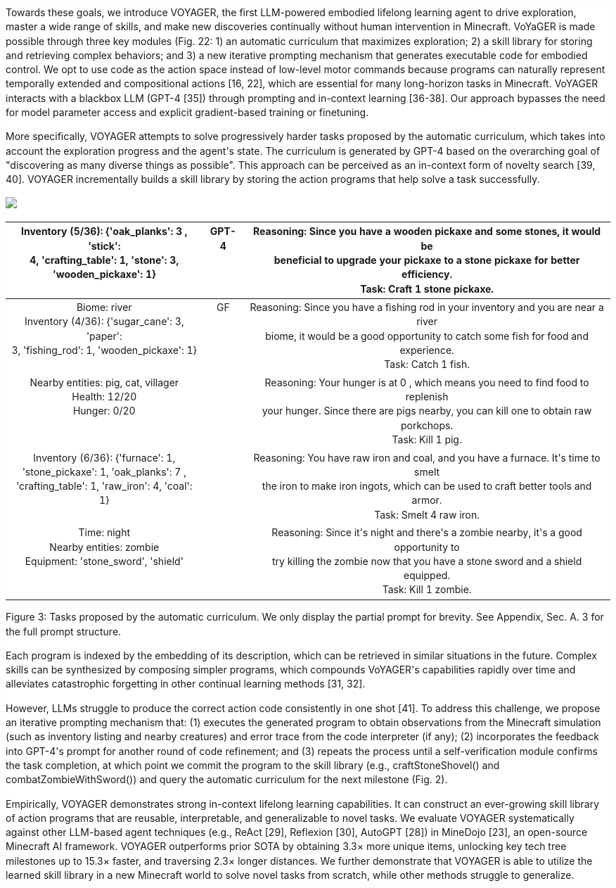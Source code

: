 Towards these goals, we introduce VOYAGER, the first LLM-powered embodied lifelong learning agent to drive exploration, master a wide range of skills, and make new discoveries continually without human intervention in Minecraft. VoYaGER is made possible through three key modules (Fig. 22: 1) an automatic curriculum that maximizes exploration; 2) a skill library for storing and retrieving complex behaviors; and 3) a new iterative prompting mechanism that generates executable code for embodied control. We opt to use code as the action space instead of low-level motor commands because programs can naturally represent temporally extended and compositional actions [16, 22], which are essential for many long-horizon tasks in Minecraft. VoYAGER interacts with a blackbox LLM (GPT-4 [35]) through prompting and in-context learning [36-38]. Our approach bypasses the need for model parameter access and explicit gradient-based training or finetuning.

More specifically, VOYAGER attempts to solve progressively harder tasks proposed by the automatic curriculum, which takes into account the exploration progress and the agent's state. The curriculum is generated by GPT-4 based on the overarching goal of "discovering as many diverse things as possible". This approach can be perceived as an in-context form of novelty search [39, 40]. VOYAGER incrementally builds a skill library by storing the action programs that help solve a task successfully.

![](https://cdn.mathpix.com/cropped/2024_06_04_ba8c4b1cc1af675d19d8g-03.jpg?height=539&width=203&top_left_y=240&top_left_x=365)

| Inventory (5/36): \{'oak_planks': 3 , 'stick': <br> 4, 'crafting_table': 1, 'stone': 3, <br> 'wooden_pickaxe': 1$\}$ | GPT-4 | Reasoning: Since you have a wooden pickaxe and some stones, it would be <br> beneficial to upgrade your pickaxe to a stone pickaxe for better efficiency. <br> Task: Craft 1 stone pickaxe. |
| :---: | :---: | :---: |
| Biome: river <br> Inventory (4/36): \{'sugar_cane': 3, 'paper': <br> 3, 'fishing_rod': 1, 'wooden_pickaxe': 1$\}$ | GF | Reasoning: Since you have a fishing rod in your inventory and you are near a river <br> biome, it would be a good opportunity to catch some fish for food and experience. <br> Task: Catch 1 fish. |
| Nearby entities: pig, cat, villager <br> Health: $12 / 20$ <br> Hunger: $0 / 20$ |  | Reasoning: Your hunger is at 0 , which means you need to find food to replenish <br> your hunger. Since there are pigs nearby, you can kill one to obtain raw porkchops. <br> Task: Kill 1 pig. |
| Inventory (6/36): \{'furnace': 1, <br> 'stone_pickaxe': 1, 'oak_planks': 7 , <br> 'crafting_table': 1, 'raw_iron': 4, 'coal': 1$\}$ |  | Reasoning: You have raw iron and coal, and you have a furnace. It's time to smelt <br> the iron to make iron ingots, which can be used to craft better tools and armor. <br> Task: Smelt 4 raw iron. |
| Time: night <br> Nearby entities: zombie <br> Equipment: 'stone_sword', 'shield' |  | Reasoning: Since it's night and there's a zombie nearby, it's a good opportunity to <br> try killing the zombie now that you have a stone sword and a shield equipped. <br> Task: Kill 1 zombie. |

Figure 3: Tasks proposed by the automatic curriculum. We only display the partial prompt for brevity. See Appendix, Sec. A. 3 for the full prompt structure.

Each program is indexed by the embedding of its description, which can be retrieved in similar situations in the future. Complex skills can be synthesized by composing simpler programs, which compounds VoYAGER's capabilities rapidly over time and alleviates catastrophic forgetting in other continual learning methods [31, 32].

However, LLMs struggle to produce the correct action code consistently in one shot [41]. To address this challenge, we propose an iterative prompting mechanism that: (1) executes the generated program to obtain observations from the Minecraft simulation (such as inventory listing and nearby creatures) and error trace from the code interpreter (if any); (2) incorporates the feedback into GPT-4's prompt for another round of code refinement; and (3) repeats the process until a self-verification module confirms the task completion, at which point we commit the program to the skill library (e.g., craftStoneShovel() and combatZombieWithSword()) and query the automatic curriculum for the next milestone (Fig. 2).

Empirically, VOYAGER demonstrates strong in-context lifelong learning capabilities. It can construct an ever-growing skill library of action programs that are reusable, interpretable, and generalizable to novel tasks. We evaluate VOYAGER systematically against other LLM-based agent techniques (e.g., ReAct [29], Reflexion [30], AutoGPT [28]) in MineDojo [23], an open-source Minecraft AI framework. VOYAGER outperforms prior SOTA by obtaining $3.3 \times$ more unique items, unlocking key tech tree milestones up to $15.3 \times$ faster, and traversing $2.3 \times$ longer distances. We further demonstrate that VOYAGER is able to utilize the learned skill library in a new Minecraft world to solve novel tasks from scratch, while other methods struggle to generalize.
